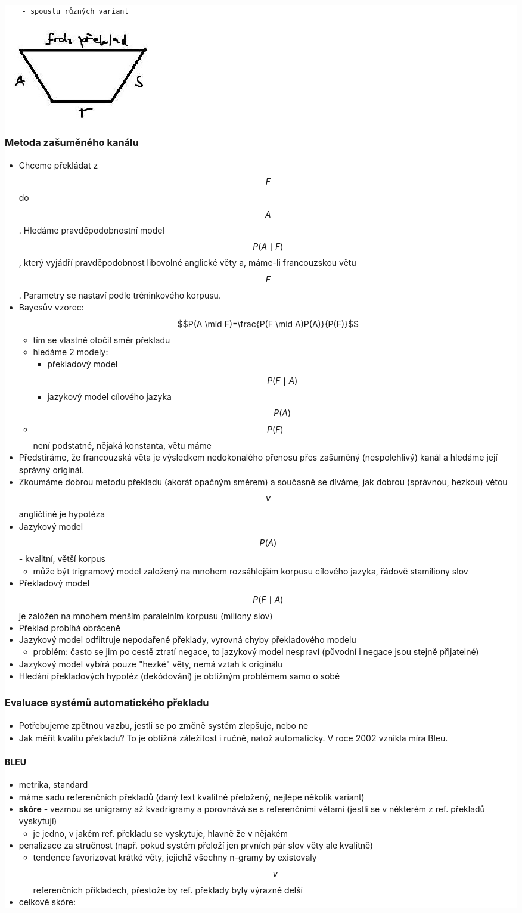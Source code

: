         - spoustu různých variant

![Fázový překlad](/assets/img/matfyz/pc-ling/fazovy-preklad.jpg)

### Metoda zašuměného kanálu
- Chceme překládat z $$F$$ do $$A$$. Hledáme pravděpodobnostní model $$P(A \mid F)$$, který vyjádří pravděpodobnost libovolné anglické věty a, máme-li francouzskou větu $$F$$. Parametry se nastaví podle tréninkového korpusu.
- Bayesův vzorec: $$P(A \mid F)=\frac{P(F \mid A)P(A)}{P(F)}$$
    - tím se vlastně otočil směr překladu
    - hledáme 2 modely:
        - překladový model $$P(F \mid A)$$
        - jazykový model cílového jazyka $$P(A)$$
    - $$P(F)$$ není podstatné, nějaká konstanta, větu máme
- Předstíráme, že francouzská věta je výsledkem nedokonalého přenosu přes zašuměný (nespolehlivý) kanál a hledáme její správný originál.
- Zkoumáme dobrou metodu překladu (akorát opačným směrem) a současně se díváme, jak dobrou (správnou, hezkou) větou $$v$$ angličtině je hypotéza
- Jazykový model $$P(A)$$ - kvalitní, větší korpus
    - může být trigramový model založený na mnohem rozsáhlejším korpusu cílového jazyka, řádově stamiliony slov
- Překladový model $$P(F \mid A)$$ je založen na mnohem menším paralelním korpusu (miliony slov)
- Překlad probíhá obráceně
- Jazykový model odfiltruje nepodařené překlady, vyrovná chyby překladového modelu
    - problém: často se jim po cestě ztratí negace, to jazykový model nespraví (původní i negace jsou stejně přijatelné)
- Jazykový model vybírá pouze "hezké" věty, nemá vztah k originálu
- Hledání překladových hypotéz (dekódování) je obtížným problémem samo o sobě

### Evaluace systémů automatického překladu
- Potřebujeme zpětnou vazbu, jestli se po změně systém zlepšuje, nebo ne
- Jak měřit kvalitu překladu? To je obtížná záležitost i ručně, natož automaticky. V roce 2002 vznikla míra Bleu.


#### BLEU
- metrika, standard
- máme sadu referenčních překladů (daný text kvalitně přeložený, nejlépe několik variant)
- **skóre** - vezmou se unigramy až kvadrigramy a porovnává se s referenčními větami (jestli se v některém z ref. překladů vyskytují)
    - je jedno, v jakém ref. překladu se vyskytuje, hlavně že v nějakém
- penalizace za stručnost (např. pokud systém přeloží jen prvních pár slov věty ale kvalitně)
    - tendence favorizovat krátké věty, jejichž všechny n-gramy by existovaly $$v$$ referenčních příkladech, přestože by ref. překlady byly výrazně delší
- celkové skóre:
